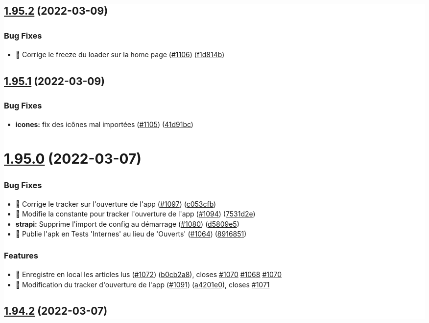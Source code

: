 ## [1.95.2](https://github.com/SocialGouv/1000jours/compare/v1.95.1...v1.95.2) (2022-03-09)


### Bug Fixes

* 🐛 Corrige le freeze du loader sur la home page ([#1106](https://github.com/SocialGouv/1000jours/issues/1106)) ([f1d814b](https://github.com/SocialGouv/1000jours/commit/f1d814baed4084c28a38eebeb80321accfd12b42))

## [1.95.1](https://github.com/SocialGouv/1000jours/compare/v1.95.0...v1.95.1) (2022-03-09)


### Bug Fixes

* **icones:** fix des icônes mal importées ([#1105](https://github.com/SocialGouv/1000jours/issues/1105)) ([41d91bc](https://github.com/SocialGouv/1000jours/commit/41d91bcd206b07967b2d37610118bcb706914e9e))

# [1.95.0](https://github.com/SocialGouv/1000jours/compare/v1.94.2...v1.95.0) (2022-03-07)


### Bug Fixes

* 🐛 Corrige le tracker sur l'ouverture de l'app ([#1097](https://github.com/SocialGouv/1000jours/issues/1097)) ([c053cfb](https://github.com/SocialGouv/1000jours/commit/c053cfb1add1cc07a33b5edc1127d49194122757))
* 🐛 Modifie la constante pour tracker l'ouverture de l'app ([#1094](https://github.com/SocialGouv/1000jours/issues/1094)) ([7531d2e](https://github.com/SocialGouv/1000jours/commit/7531d2e28b0fadd4d43fa801c0bab6f2d9d0f97a))
* **strapi:** Supprime l'import de config au démarrage ([#1080](https://github.com/SocialGouv/1000jours/issues/1080)) ([d5809e5](https://github.com/SocialGouv/1000jours/commit/d5809e52f29be0d1526a63ae6bc950605b4e0318))
* 🐛 Publie l'apk en Tests 'Internes' au lieu de 'Ouverts' ([#1064](https://github.com/SocialGouv/1000jours/issues/1064)) ([8916851](https://github.com/SocialGouv/1000jours/commit/89168511b09fc5757d32bd56068a90fd392d28f2))


### Features

* 🎸 Enregistre en local les articles lus ([#1072](https://github.com/SocialGouv/1000jours/issues/1072)) ([b0cb2a8](https://github.com/SocialGouv/1000jours/commit/b0cb2a84fac1b50121aebfa3f3ce9076938d48e9)), closes [#1070](https://github.com/SocialGouv/1000jours/issues/1070) [#1068](https://github.com/SocialGouv/1000jours/issues/1068) [#1070](https://github.com/SocialGouv/1000jours/issues/1070)
* 🎸 Modification du tracker d'ouverture de l'app ([#1091](https://github.com/SocialGouv/1000jours/issues/1091)) ([a4201e0](https://github.com/SocialGouv/1000jours/commit/a4201e0e7fb4c09acf37f2e1259a6628bf6916b4)), closes [#1071](https://github.com/SocialGouv/1000jours/issues/1071)

## [1.94.2](https://github.com/SocialGouv/1000jours/compare/v1.94.1...v1.94.2) (2022-03-07)
